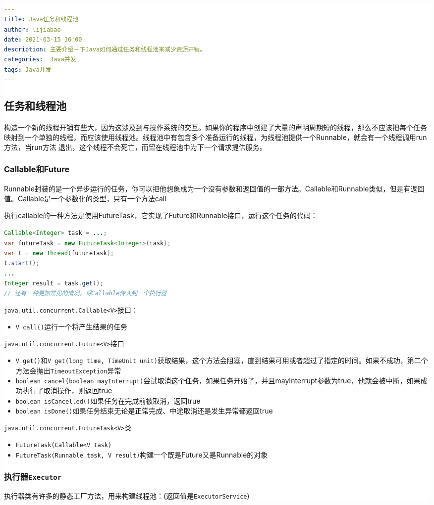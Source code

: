 ```yaml
---
title: Java任务和线程池
author: lijiabao
date: 2021-03-15 16:00
description: 主要介绍一下Java如何通过任务和线程池来减少资源开销。
categories:  Java并发
tags: Java并发
---
```




## 任务和线程池

构造一个新的线程开销有些大，因为这涉及到与操作系统的交互。如果你的程序中创建了大量的声明周期短的线程，那么不应该把每个任务映射到一个单独的线程，而应该使用线程池。线程池中有包含多个准备运行的线程，为线程池提供一个Runnable，就会有一个线程调用run方法，当run方法 退出，这个线程不会死亡，而留在线程池中为下一个请求提供服务。

### Callable和Future

Runnable封装的是一个异步运行的任务，你可以把他想象成为一个没有参数和返回值的一部方法。Callable和Runnable类似，但是有返回值。Callable是一个参数化的类型，只有一个方法call

执行callable的一种方法是使用FutureTask，它实现了Future和Runnable接口，运行这个任务的代码：

```Java
Callable<Integer> task = ...;
var futureTask = new FutureTask<Integer>(task);
var t = new Thread(futureTask);
t.start();
...
Integer result = task.get();
// 还有一种更加常见的情况，将Callable传入到一个执行器
```

`java.util.concurrent.Callable<V>`接口：

- `V call()`运行一个将产生结果的任务

`java.util.concurrent.Future<V>`接口

- `V get()`和`V get(long time, TimeUnit unit)`获取结果，这个方法会阻塞，直到结果可用或者超过了指定的时间。如果不成功，第二个方法会抛出`TimeoutException`异常
- `boolean cancel(boolean mayInterrupt)`尝试取消这个任务，如果任务开始了，并且mayInterrupt参数为true，他就会被中断，如果成功执行了取消操作，则返回true
- `boolean isCancelled()`如果任务在完成前被取消，返回true
- `boolean isDone()`如果任务结束无论是正常完成、中途取消还是发生异常都返回true

`java.util.concurrent.FutureTask<V>`类

- `FutureTask(Callable<V task)`
- `FutureTask(Runnable task, V result)`构建一个既是Future<V>又是Runnable的对象

### 执行器`Executor`

执行器类有许多的静态工厂方法，用来构建线程池：(返回值是`ExecutorService`)
